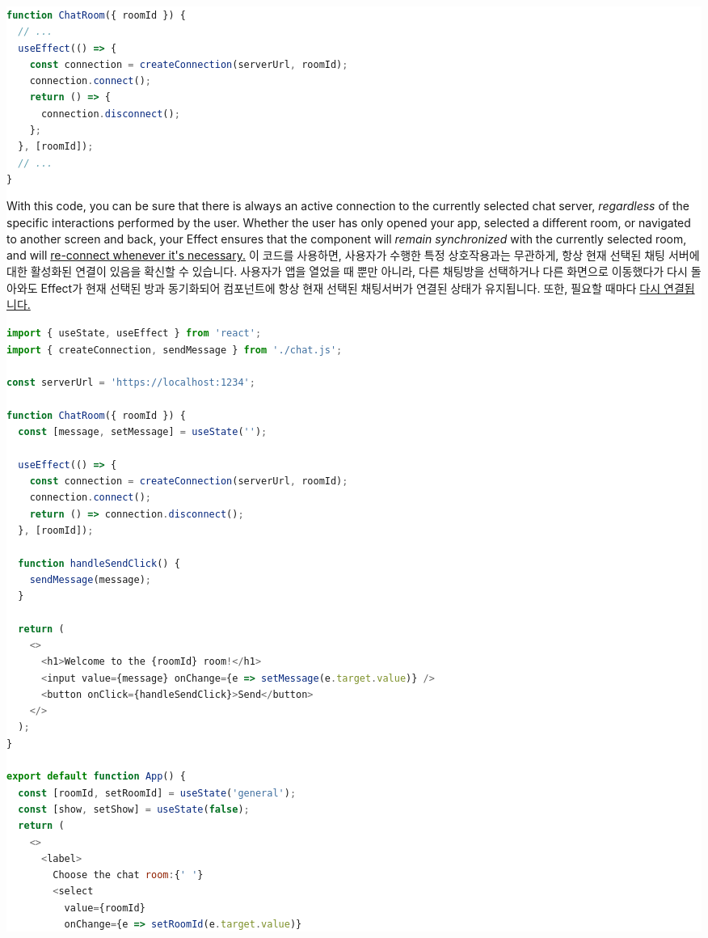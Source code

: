```js {3-9}
function ChatRoom({ roomId }) {
  // ...
  useEffect(() => {
    const connection = createConnection(serverUrl, roomId);
    connection.connect();
    return () => {
      connection.disconnect();
    };
  }, [roomId]);
  // ...
}
```

With this code, you can be sure that there is always an active connection to the currently selected chat server, *regardless* of the specific interactions performed by the user. Whether the user has only opened your app, selected a different room, or navigated to another screen and back, your Effect ensures that the component will *remain synchronized* with the currently selected room, and will [re-connect whenever it's necessary.](/learn/lifecycle-of-reactive-effects#why-synchronization-may-need-to-happen-more-than-once)
<Trans>이 코드를 사용하면, 사용자가 수행한 특정 상호작용과는 무관하게, 항상 현재 선택된 채팅 서버에 대한 활성화된 연결이 있음을 확신할 수 있습니다. 사용자가 앱을 열었을 때 뿐만 아니라, 다른 채팅방을 선택하거나 다른 화면으로 이동했다가 다시 돌아와도 Effect가 현재 선택된 방과 동기화되어 컴포넌트에 항상 현재 선택된 채팅서버가 연결된 상태가 유지됩니다. 또한, 필요할 때마다 [다시 연결됩니다.](/learn/lifecycle-of-reactive-effects#why-synchronization-may-need-to-happen-more-than-once)</Trans>

<Sandpack>

```js
import { useState, useEffect } from 'react';
import { createConnection, sendMessage } from './chat.js';

const serverUrl = 'https://localhost:1234';

function ChatRoom({ roomId }) {
  const [message, setMessage] = useState('');

  useEffect(() => {
    const connection = createConnection(serverUrl, roomId);
    connection.connect();
    return () => connection.disconnect();
  }, [roomId]);

  function handleSendClick() {
    sendMessage(message);
  }

  return (
    <>
      <h1>Welcome to the {roomId} room!</h1>
      <input value={message} onChange={e => setMessage(e.target.value)} />
      <button onClick={handleSendClick}>Send</button>
    </>
  );
}

export default function App() {
  const [roomId, setRoomId] = useState('general');
  const [show, setShow] = useState(false);
  return (
    <>
      <label>
        Choose the chat room:{' '}
        <select
          value={roomId}
          onChange={e => setRoomId(e.target.value)}
```